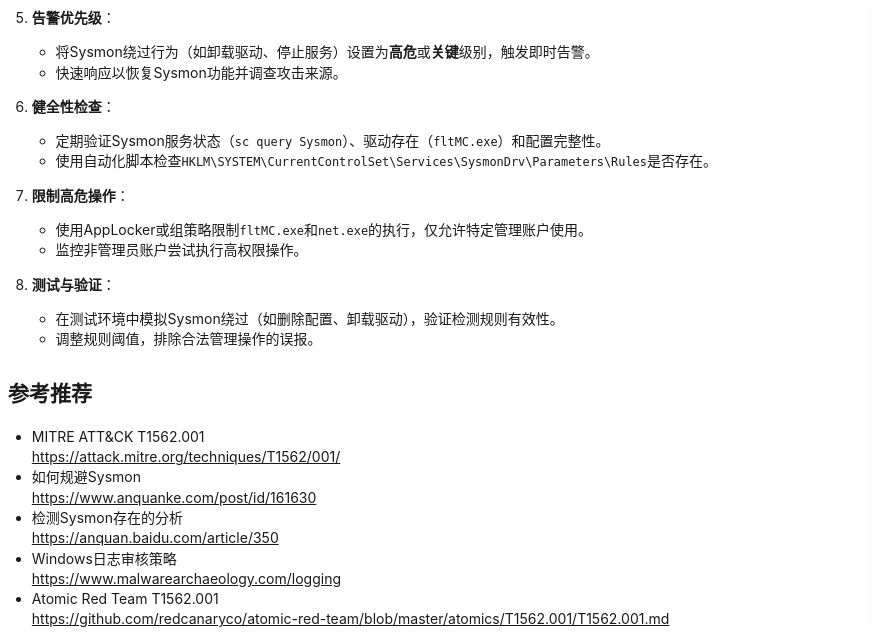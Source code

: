 5. **告警优先级**：
   - 将Sysmon绕过行为（如卸载驱动、停止服务）设置为**高危**或**关键**级别，触发即时告警。
   - 快速响应以恢复Sysmon功能并调查攻击来源。

6. **健全性检查**：
   - 定期验证Sysmon服务状态（`sc query Sysmon`）、驱动存在（`fltMC.exe`）和配置完整性。
   - 使用自动化脚本检查`HKLM\SYSTEM\CurrentControlSet\Services\SysmonDrv\Parameters\Rules`是否存在。

7. **限制高危操作**：
   - 使用AppLocker或组策略限制`fltMC.exe`和`net.exe`的执行，仅允许特定管理账户使用。
   - 监控非管理员账户尝试执行高权限操作。

8. **测试与验证**：
   - 在测试环境中模拟Sysmon绕过（如删除配置、卸载驱动），验证检测规则有效性。
   - 调整规则阈值，排除合法管理操作的误报。

## 参考推荐

- MITRE ATT&CK T1562.001  
  <https://attack.mitre.org/techniques/T1562/001/>
- 如何规避Sysmon  
  <https://www.anquanke.com/post/id/161630>
- 检测Sysmon存在的分析  
  <https://anquan.baidu.com/article/350>
- Windows日志审核策略  
  <https://www.malwarearchaeology.com/logging>
- Atomic Red Team T1562.001  
  <https://github.com/redcanaryco/atomic-red-team/blob/master/atomics/T1562.001/T1562.001.md>
